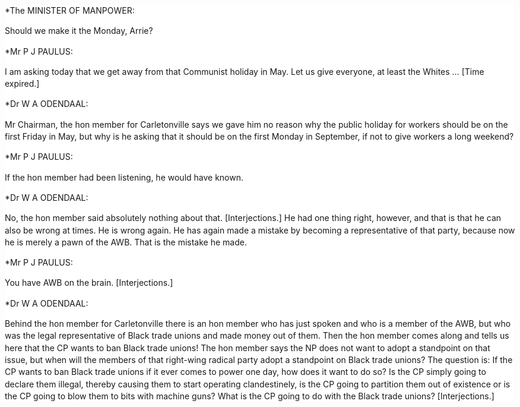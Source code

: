 </speech>

<speech by="#minister_of_manpower">

<from>*The <person refersTo="hansard_za">MINISTER OF MANPOWER</person>:</from>

<p>Should we make it the Monday, Arrie?</p>

</speech>

<speech by="#paulus">

<from>*Mr <person refersTo="hansard_za">P J PAULUS</person>:</from>

<p>I am asking today that we get away from that Communist holiday in May. Let us give everyone, at least the Whites &#x2026; [Time expired.]</p>

</speech>

<speech by="#odendaal">

<from>*Dr <person refersTo="hansard_za">W A ODENDAAL</person>:</from>

<p>Mr Chairman, the hon member for Carletonville says we gave him no reason why the public holiday for workers should be on the first Friday in May, but why is he asking that it should be on the first Monday in September, if not to give workers a long weekend?</p>

</speech>

<speech by="#paulus">

<from>*Mr <person refersTo="hansard_za">P J PAULUS</person>:</from>

<p>If the hon member had been listening, he would have known.</p>

</speech>

<speech by="#odendaal">

<from>*Dr <person refersTo="hansard_za">W A ODENDAAL</person>:</from>

<p>No, the hon member said absolutely nothing about that. [Interjections.] He had one thing right, however, and that is that he can also be wrong at times. He is wrong again. He has again made a mistake by becoming a representative of that party, because now he is merely a pawn of the AWB. That is the mistake he made.</p>

</speech>

<speech by="#paulus">

<from>*Mr <person refersTo="hansard_za">P J PAULUS</person>:</from>

<p>You have AWB on the brain. [Interjections.]</p>

</speech>

<speech by="#odendaal">

<from>*Dr <person refersTo="hansard_za">W A ODENDAAL</person>:</from>

<p>Behind the hon member for Carletonville there is an hon member who has just spoken and who is a member of the AWB, but who was the legal representative of Black trade unions and made money out of them. Then the hon member comes along and tells us here that the CP wants to ban Black trade unions! The hon member says the NP does not want to adopt a standpoint on that issue, but when will the members of that right-wing radical party adopt a standpoint on Black trade unions? The question is: If the CP wants to ban Black trade unions if it ever comes to power one day, how does it want to do so? Is the CP simply going to declare them illegal, thereby causing them to start operating clandestinely, is the CP going to partition them out of existence or is the CP going to blow them to bits with machine guns? What is the CP going to do with the Black trade unions? [Interjections.]</p>

